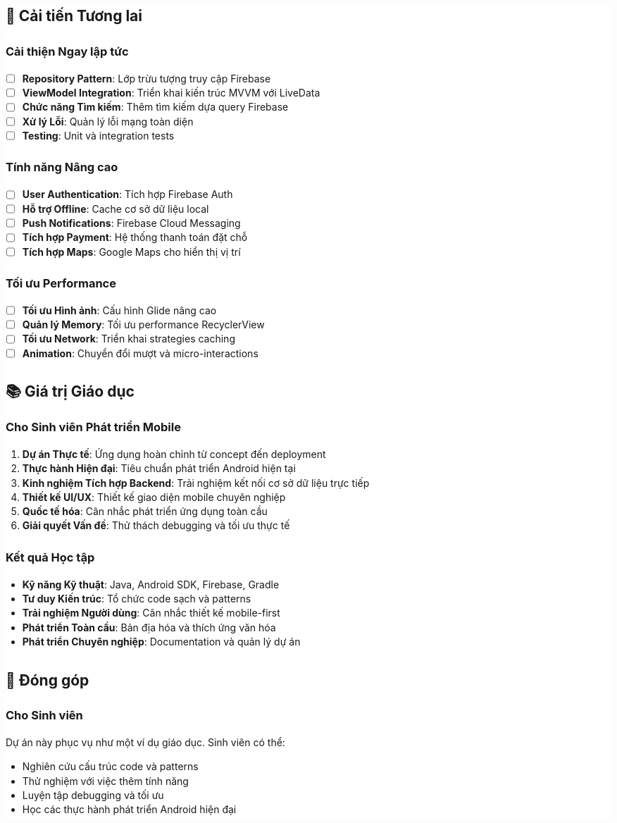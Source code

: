 ## 🚀 Cải tiến Tương lai

### Cải thiện Ngay lập tức
- [ ] **Repository Pattern**: Lớp trừu tượng truy cập Firebase
- [ ] **ViewModel Integration**: Triển khai kiến trúc MVVM với LiveData
- [ ] **Chức năng Tìm kiếm**: Thêm tìm kiếm dựa query Firebase
- [ ] **Xử lý Lỗi**: Quản lý lỗi mạng toàn diện
- [ ] **Testing**: Unit và integration tests

### Tính năng Nâng cao
- [ ] **User Authentication**: Tích hợp Firebase Auth
- [ ] **Hỗ trợ Offline**: Cache cơ sở dữ liệu local
- [ ] **Push Notifications**: Firebase Cloud Messaging
- [ ] **Tích hợp Payment**: Hệ thống thanh toán đặt chỗ
- [ ] **Tích hợp Maps**: Google Maps cho hiển thị vị trí

### Tối ưu Performance
- [ ] **Tối ưu Hình ảnh**: Cấu hình Glide nâng cao
- [ ] **Quản lý Memory**: Tối ưu performance RecyclerView
- [ ] **Tối ưu Network**: Triển khai strategies caching
- [ ] **Animation**: Chuyển đổi mượt và micro-interactions

## 📚 Giá trị Giáo dục

### Cho Sinh viên Phát triển Mobile
1. **Dự án Thực tế**: Ứng dụng hoàn chỉnh từ concept đến deployment
2. **Thực hành Hiện đại**: Tiêu chuẩn phát triển Android hiện tại
3. **Kinh nghiệm Tích hợp Backend**: Trải nghiệm kết nối cơ sở dữ liệu trực tiếp
4. **Thiết kế UI/UX**: Thiết kế giao diện mobile chuyên nghiệp
5. **Quốc tế hóa**: Cân nhắc phát triển ứng dụng toàn cầu
6. **Giải quyết Vấn đề**: Thử thách debugging và tối ưu thực tế

### Kết quả Học tập
- **Kỹ năng Kỹ thuật**: Java, Android SDK, Firebase, Gradle
- **Tư duy Kiến trúc**: Tổ chức code sạch và patterns
- **Trải nghiệm Người dùng**: Cân nhắc thiết kế mobile-first
- **Phát triển Toàn cầu**: Bản địa hóa và thích ứng văn hóa
- **Phát triển Chuyên nghiệp**: Documentation và quản lý dự án

## 🤝 Đóng góp

### Cho Sinh viên
Dự án này phục vụ như một ví dụ giáo dục. Sinh viên có thể:
- Nghiên cứu cấu trúc code và patterns
- Thử nghiệm với việc thêm tính năng
- Luyện tập debugging và tối ưu
- Học các thực hành phát triển Android hiện đại
